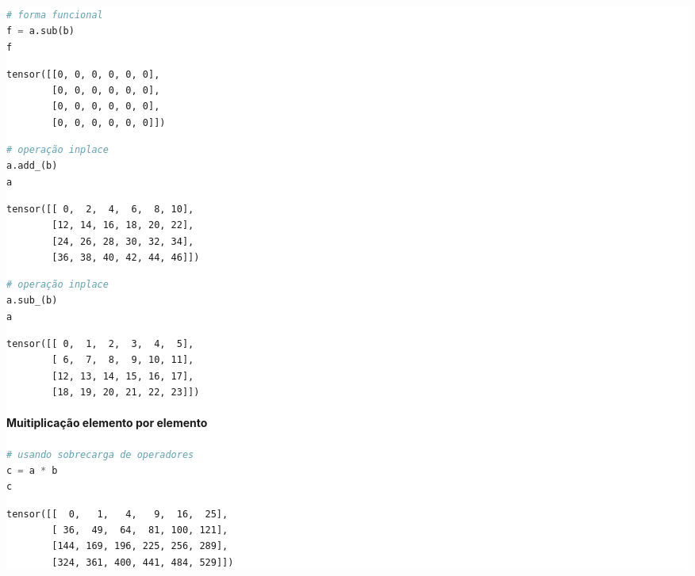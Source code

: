 


```python
# forma funcional
f = a.sub(b)
f
```




    tensor([[0, 0, 0, 0, 0, 0],
            [0, 0, 0, 0, 0, 0],
            [0, 0, 0, 0, 0, 0],
            [0, 0, 0, 0, 0, 0]])




```python
# operação inplace
a.add_(b)
a
```




    tensor([[ 0,  2,  4,  6,  8, 10],
            [12, 14, 16, 18, 20, 22],
            [24, 26, 28, 30, 32, 34],
            [36, 38, 40, 42, 44, 46]])




```python
# operação inplace
a.sub_(b)
a
```




    tensor([[ 0,  1,  2,  3,  4,  5],
            [ 6,  7,  8,  9, 10, 11],
            [12, 13, 14, 15, 16, 17],
            [18, 19, 20, 21, 22, 23]])



#### Muitiplicação elemento por elemento


```python
# usando sobrecarga de operadores
c = a * b
c
```




    tensor([[  0,   1,   4,   9,  16,  25],
            [ 36,  49,  64,  81, 100, 121],
            [144, 169, 196, 225, 256, 289],
            [324, 361, 400, 441, 484, 529]])
